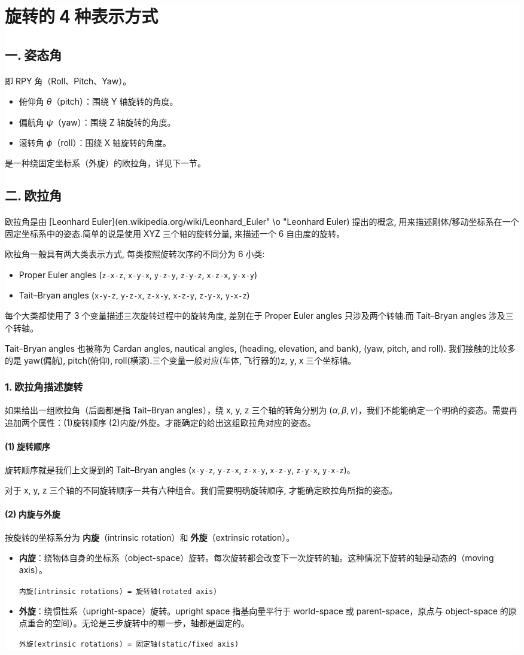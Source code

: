 # 旋转的 4 种表示方式

## 一. 姿态角

即 RPY 角（Roll、Pitch、Yaw）。

- 俯仰角 $\theta$（pitch）：围绕 Y 轴旋转的角度。

- 偏航角 $\psi$（yaw）：围绕 Z 轴旋转的角度。

- 滚转角 $\phi$（roll）：围绕 X 轴旋转的角度。

是一种绕固定坐标系（外旋）的欧拉角，详见下一节。

## 二. 欧拉角

欧拉角是由 [Leonhard Euler](en.wikipedia.org/wiki/Leonhard_Euler" \o "Leonhard Euler) 提出的概念, 用来描述刚体/移动坐标系在一个固定坐标系中的姿态.简单的说是使用 XYZ 三个轴的旋转分量, 来描述一个 6 自由度的旋转。

欧拉角一般具有两大类表示方式, 每类按照旋转次序的不同分为 6 小类:

- Proper Euler angles (`z-x-z`, `x-y-x`, `y-z-y`, `z-y-z`, `x-z-x`, `y-x-y`)

- Tait–Bryan angles (`x-y-z`, `y-z-x`, `z-x-y`, `x-z-y`, `z-y-x`, `y-x-z`)

每个大类都使用了 3 个变量描述三次旋转过程中的旋转角度, 差别在于 Proper Euler angles 只涉及两个转轴.而 Tait–Bryan angles 涉及三个转轴。

Tait–Bryan angles 也被称为 Cardan angles, nautical angles, (heading, elevation, and bank), (yaw, pitch, and roll). 我们接触的比较多的是 yaw(偏航), pitch(俯仰), roll(横滚).三个变量一般对应(车体, 飞行器的)z, y, x 三个坐标轴。

### 1. 欧拉角描述旋转

如果给出一组欧拉角（后面都是指 Tait–Bryan angles），绕 x, y, z 三个轴的转角分别为 $(\alpha, \beta, \gamma)$，我们不能能确定一个明确的姿态。需要再追加两个属性：(1)旋转顺序 (2)内旋/外旋。才能确定的给出这组欧拉角对应的姿态。

#### (1) 旋转顺序

旋转顺序就是我们上文提到的 Tait–Bryan angles (`x-y-z`, `y-z-x`, `z-x-y`, `x-z-y`, `z-y-x`, `y-x-z`)。

对于 x, y, z 三个轴的不同旋转顺序一共有六种组合。我们需要明确旋转顺序, 才能确定欧拉角所指的姿态。

#### (2) 内旋与外旋

按旋转的坐标系分为 **内旋**（intrinsic rotation）和 **外旋**（extrinsic rotation）。

- **内旋**：绕物体自身的坐标系（object-space）旋转。每次旋转都会改变下一次旋转的轴。这种情况下旋转的轴是动态的（moving axis）。

  ```text
  内旋(intrinsic rotations) = 旋转轴(rotated axis)
  ```

- **外旋**：绕惯性系（upright-space）旋转。upright space 指基向量平行于 world-space 或 parent-space，原点与 object-space 的原点重合的空间）。无论是三步旋转中的哪一步，轴都是固定的。

  ```text
  外旋(extrinsic rotations) = 固定轴(static/fixed axis)
  ```
